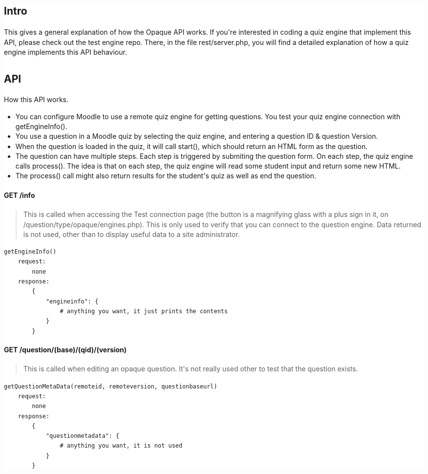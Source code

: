 ## Intro

This gives a general explanation of how the Opaque API works. If you're interested in coding a quiz engine that implement this API, please check out the test engine repo. There, in the file rest/server.php, you will find a detailed explanation of how a quiz engine implements this API behaviour.

## API

How this API works.

* You can configure Moodle to use a remote quiz engine for getting questions. You test your quiz engine connection with getEngineInfo().
* You use a question in a Moodle quiz by selecting the quiz engine, and entering a question ID & question Version.
* When the question is loaded in the quiz, it will call start(), which should return an HTML form as the question.
* The question can have multiple steps. Each step is triggered by submiting the question form. On each step, the quiz engine calls process(). The idea is that on each step, the quiz engine will read some student input and return some new HTML.
* The process() call might also return results for the student's quiz as well as end the question.

#### GET /info

> This is called when accessing the Test connection page (the button is a magnifying glass with a plus sign in it, on /question/type/opaque/engines.php). This is only used to verify that you can connect to the question engine. Data returned is not used, other than to display useful data to a site administrator. 

```
getEngineInfo()
	request: 
		none
	response:
		{
			"engineinfo": {
				# anything you want, it just prints the contents
			}
		}
```

#### GET /question/(base)/(qid)/(version)

> This is called when editing an opaque question. It's not really used other to test that the question exists.

```
getQuestionMetaData(remoteid, remoteversion, questionbaseurl)
	request:
		none
	response:
		{
			"questionmetadata": {
				# anything you want, it is not used
			}
		}
```
